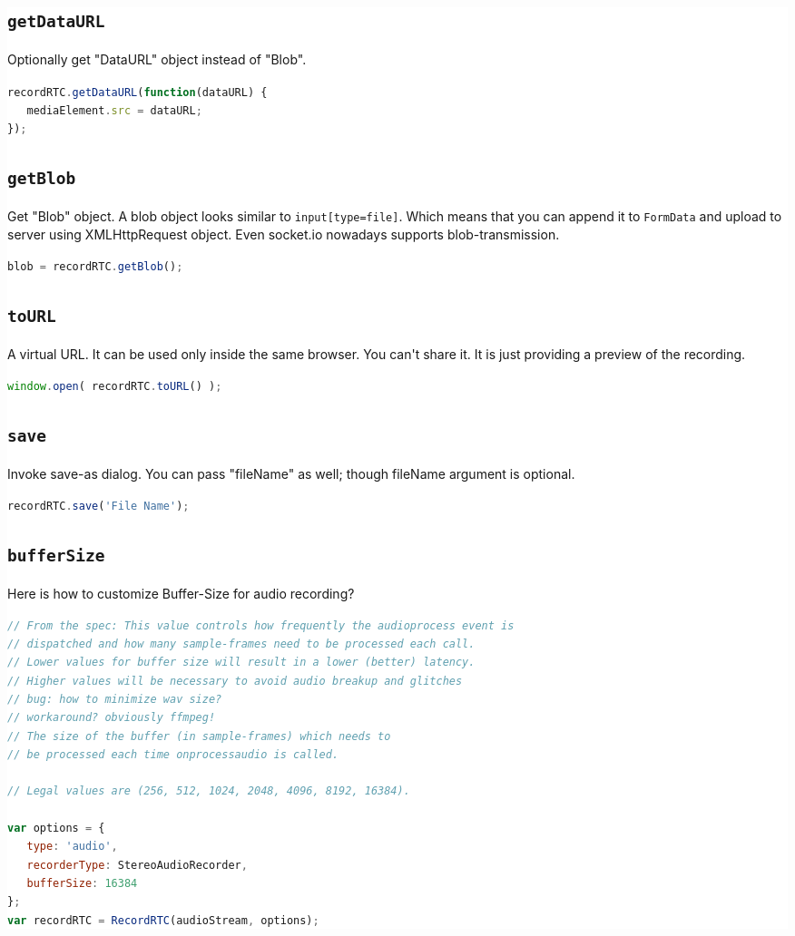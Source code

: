 ## `getDataURL`

Optionally get "DataURL" object instead of "Blob".

```javascript
recordRTC.getDataURL(function(dataURL) {
   mediaElement.src = dataURL;
});
```

## `getBlob`

Get "Blob" object. A blob object looks similar to `input[type=file]`. Which means that you can append it to `FormData` and upload to server using XMLHttpRequest object. Even socket.io nowadays supports blob-transmission.

```javascript
blob = recordRTC.getBlob();
```

## `toURL`

A virtual URL. It can be used only inside the same browser. You can't share it. It is just providing a preview of the recording.

```javascript
window.open( recordRTC.toURL() );
```

## `save`

Invoke save-as dialog. You can pass "fileName" as well; though fileName argument is optional.

```javascript
recordRTC.save('File Name');
```

## `bufferSize`

Here is how to customize Buffer-Size for audio recording?

```javascript
// From the spec: This value controls how frequently the audioprocess event is
// dispatched and how many sample-frames need to be processed each call.
// Lower values for buffer size will result in a lower (better) latency.
// Higher values will be necessary to avoid audio breakup and glitches
// bug: how to minimize wav size?
// workaround? obviously ffmpeg!
// The size of the buffer (in sample-frames) which needs to
// be processed each time onprocessaudio is called.

// Legal values are (256, 512, 1024, 2048, 4096, 8192, 16384).

var options = {
   type: 'audio',
   recorderType: StereoAudioRecorder,
   bufferSize: 16384
};
var recordRTC = RecordRTC(audioStream, options);
```
